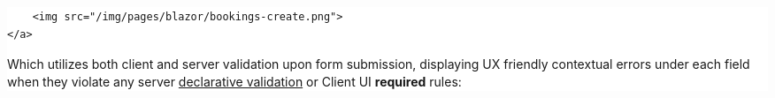         <img src="/img/pages/blazor/bookings-create.png">
    </a>
</div>

Which utilizes both client and server validation upon form submission, displaying UX friendly contextual errors under each field when they violate any server [declarative validation](/declarative-validation) or Client UI **required** rules:

<div class="mx-auto max-w-screen-md text-center py-8">
    <a href="https://blazor-tailwind.jamstacks.net/bookings-crud">